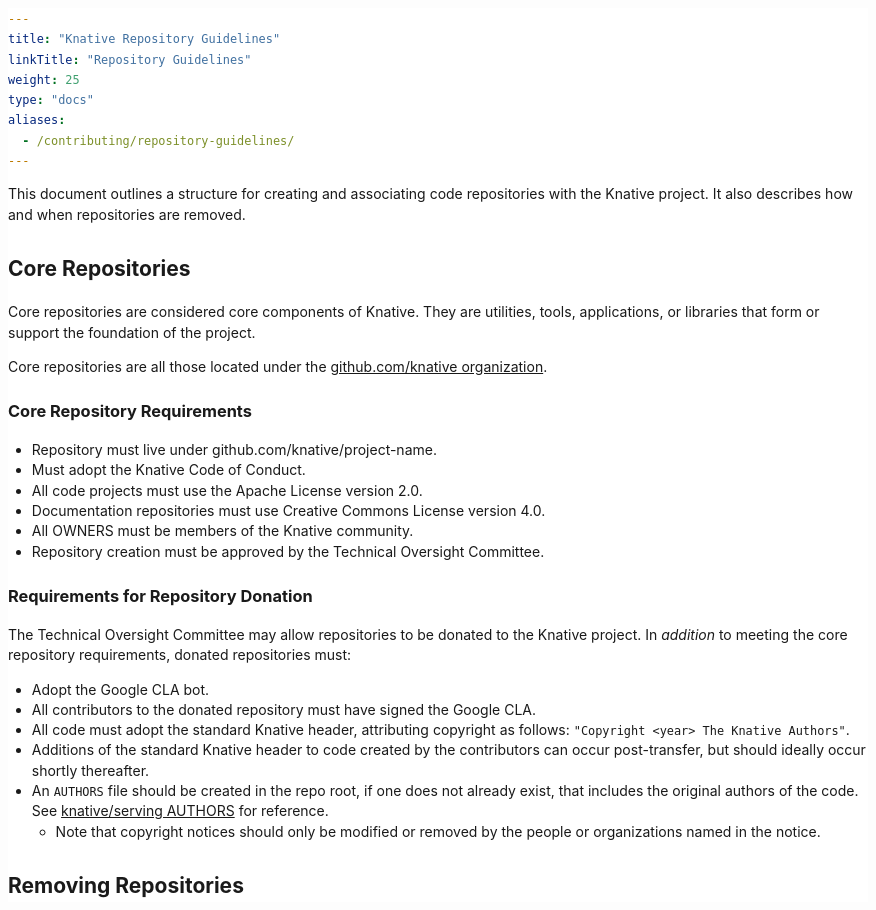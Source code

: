```yaml
---
title: "Knative Repository Guidelines"
linkTitle: "Repository Guidelines"
weight: 25
type: "docs"
aliases:
  - /contributing/repository-guidelines/
---
```


This document outlines a structure for creating and associating code
repositories with the Knative project. It also describes how and when
repositories are removed.

## Core Repositories

Core repositories are considered core components of Knative. They are utilities,
tools, applications, or libraries that form or support the foundation of the
project.

Core repositories are all those located under the
[github.com/knative organization](https://github.com/knative).

### Core Repository Requirements

- Repository must live under github.com/knative/project-name.
- Must adopt the Knative Code of Conduct.
- All code projects must use the Apache License version 2.0.
- Documentation repositories must use Creative Commons License version 4.0.
- All OWNERS must be members of the Knative community.
- Repository creation must be approved by the Technical Oversight Committee.

### Requirements for Repository Donation

The Technical Oversight Committee may allow repositories to be donated to the
Knative project. In _addition_ to meeting the core repository requirements,
donated repositories must:

- Adopt the Google CLA bot.
- All contributors to the donated repository must have signed the Google CLA.
- All code must adopt the standard Knative header, attributing copyright as
  follows: `"Copyright <year> The Knative Authors"`.
- Additions of the standard Knative header to code created by the contributors
  can occur post-transfer, but should ideally occur shortly thereafter.
- An `AUTHORS` file should be created in the repo root, if one does not already
  exist, that includes the original authors of the code. See
  [knative/serving AUTHORS](https://github.com/knative/serving/blob/main/AUTHORS)
  for reference.
  - Note that copyright notices should only be modified or removed by the people
    or organizations named in the notice.

## Removing Repositories
